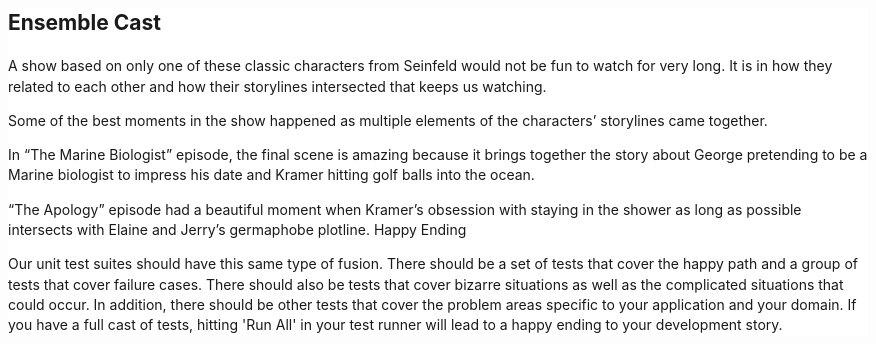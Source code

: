 ## Ensemble Cast ##
A show based on only one of these classic characters from Seinfeld would not be fun to watch for very long.  It is in how they related to each other and how their storylines intersected that keeps us watching. 

Some of the best moments in the show happened as multiple elements of the characters’ storylines came together. 

In “The Marine Biologist” episode, the final scene is amazing because it brings together the story about George pretending to be a Marine biologist to impress his date and Kramer hitting golf balls into the ocean. 

“The Apology” episode had a beautiful moment when Kramer’s obsession with staying in the shower as long as possible intersects with Elaine and Jerry’s germaphobe plotline. 
Happy Ending  

Our unit test suites should have this same type of fusion. There should be a set of tests that cover the happy path and a group of tests that cover failure cases. There should also be tests that cover bizarre situations as well as the complicated situations that could occur. In addition, there should be other tests that cover the problem areas specific to your application and your domain. If you have a full cast of tests, hitting 'Run All' in your test runner will lead to a happy ending to your development story.

 
 
